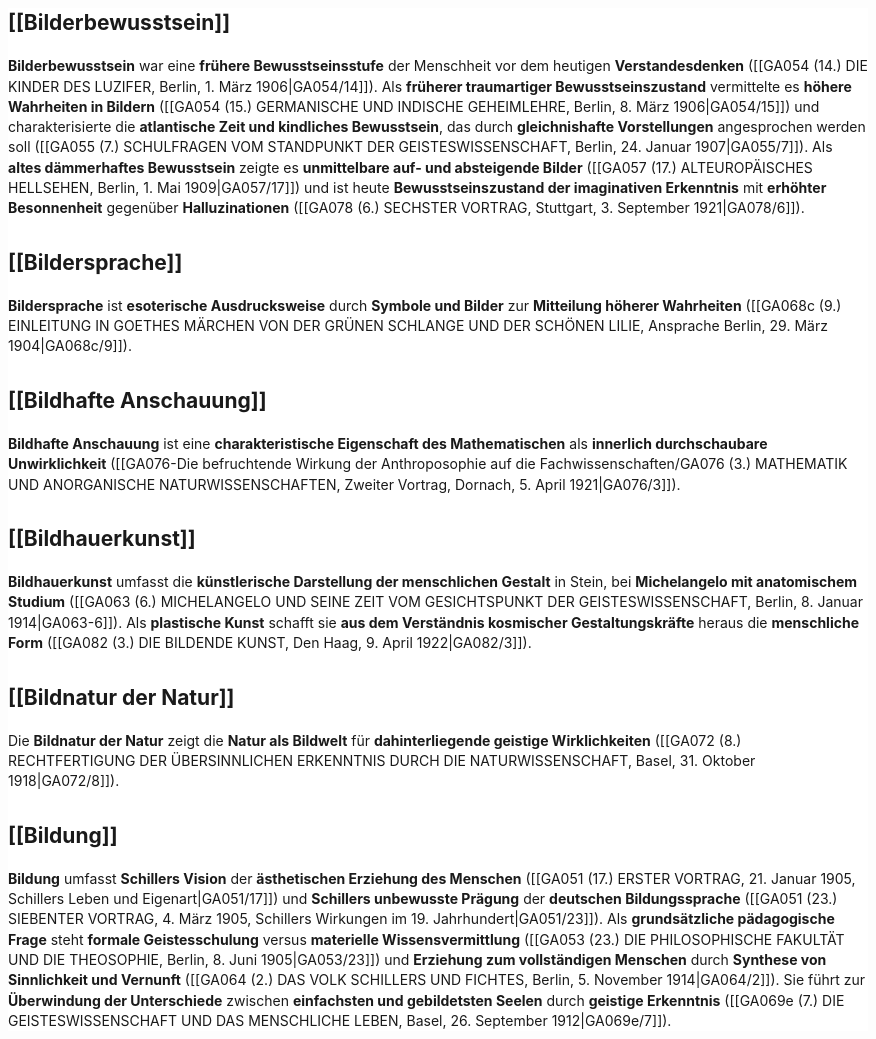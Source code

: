 ## [[Bilderbewusstsein]]

**Bilderbewusstsein** war eine **frühere Bewusstseinsstufe** der Menschheit vor dem heutigen **Verstandesdenken** ([[GA054 (14.) DIE KINDER DES LUZIFER, Berlin, 1. März 1906|GA054/14]]). Als **früherer traumartiger Bewusstseinszustand** vermittelte es **höhere Wahrheiten in Bildern** ([[GA054 (15.) GERMANISCHE UND INDISCHE GEHEIMLEHRE, Berlin, 8. März 1906|GA054/15]]) und charakterisierte die **atlantische Zeit und kindliches Bewusstsein**, das durch **gleichnishafte Vorstellungen** angesprochen werden soll ([[GA055 (7.) SCHULFRAGEN VOM STANDPUNKT DER GEISTESWISSENSCHAFT, Berlin, 24. Januar 1907|GA055/7]]). Als **altes dämmerhaftes Bewusstsein** zeigte es **unmittelbare auf- und absteigende Bilder** ([[GA057 (17.) ALTEUROPÄISCHES HELLSEHEN, Berlin, 1. Mai 1909|GA057/17]]) und ist heute **Bewusstseinszustand der imaginativen Erkenntnis** mit **erhöhter Besonnenheit** gegenüber **Halluzinationen** ([[GA078 (6.) SECHSTER VORTRAG, Stuttgart, 3. September 1921|GA078/6]]).

## [[Bildersprache]]

**Bildersprache** ist **esoterische Ausdrucksweise** durch **Symbole und Bilder** zur **Mitteilung höherer Wahrheiten** ([[GA068c (9.) EINLEITUNG IN GOETHES MÄRCHEN VON DER GRÜNEN SCHLANGE UND DER SCHÖNEN LILIE, Ansprache Berlin, 29. März 1904|GA068c/9]]).

## [[Bildhafte Anschauung]]

**Bildhafte Anschauung** ist eine **charakteristische Eigenschaft des Mathematischen** als **innerlich durchschaubare Unwirklichkeit** ([[GA076-Die befruchtende Wirkung der Anthroposophie auf die Fachwissenschaften/GA076 (3.) MATHEMATIK UND ANORGANISCHE NATURWISSENSCHAFTEN, Zweiter Vortrag, Dornach, 5. April 1921|GA076/3]]).

## [[Bildhauerkunst]]

**Bildhauerkunst** umfasst die **künstlerische Darstellung der menschlichen Gestalt** in Stein, bei **Michelangelo mit anatomischem Studium** ([[GA063 (6.) MICHELANGELO UND SEINE ZEIT VOM GESICHTSPUNKT DER GEISTESWISSENSCHAFT, Berlin, 8. Januar 1914|GA063-6]]). Als **plastische Kunst** schafft sie **aus dem Verständnis kosmischer Gestaltungskräfte** heraus die **menschliche Form** ([[GA082 (3.) DIE BILDENDE KUNST, Den Haag, 9. April 1922|GA082/3]]).

## [[Bildnatur der Natur]]

Die **Bildnatur der Natur** zeigt die **Natur als Bildwelt** für **dahinterliegende geistige Wirklichkeiten** ([[GA072 (8.) RECHTFERTIGUNG DER ÜBERSINNLICHEN ERKENNTNIS DURCH DIE NATURWISSENSCHAFT, Basel, 31. Oktober 1918|GA072/8]]).

## [[Bildung]]

**Bildung** umfasst **Schillers Vision** der **ästhetischen Erziehung des Menschen** ([[GA051 (17.) ERSTER VORTRAG, 21. Januar 1905, Schillers Leben und Eigenart|GA051/17]]) und **Schillers unbewusste Prägung** der **deutschen Bildungssprache** ([[GA051 (23.) SIEBENTER VORTRAG, 4. März 1905, Schillers Wirkungen im 19. Jahrhundert|GA051/23]]). Als **grundsätzliche pädagogische Frage** steht **formale Geistesschulung** versus **materielle Wissensvermittlung** ([[GA053 (23.) DIE PHILOSOPHISCHE FAKULTÄT UND DIE THEOSOPHIE, Berlin, 8. Juni 1905|GA053/23]]) und **Erziehung zum vollständigen Menschen** durch **Synthese von Sinnlichkeit und Vernunft** ([[GA064 (2.) DAS VOLK SCHILLERS UND FICHTES, Berlin, 5. November 1914|GA064/2]]). Sie führt zur **Überwindung der Unterschiede** zwischen **einfachsten und gebildetsten Seelen** durch **geistige Erkenntnis** ([[GA069e (7.) DIE GEISTESWISSENSCHAFT UND DAS MENSCHLICHE LEBEN, Basel, 26. September 1912|GA069e/7]]).

